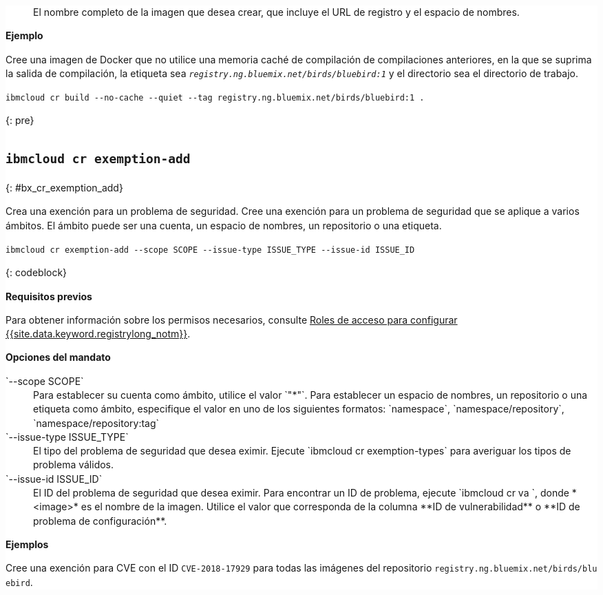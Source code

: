 <dd>El nombre completo de la imagen que desea crear, que incluye el URL de registro y el espacio de nombres.</dd>
</dl>

**Ejemplo**

Cree una imagen de Docker que no utilice una memoria caché de compilación de compilaciones anteriores, en la que se suprima la salida de compilación, la etiqueta sea *`registry.ng.bluemix.net/birds/bluebird:1`* y el directorio sea el directorio de trabajo.

```
ibmcloud cr build --no-cache --quiet --tag registry.ng.bluemix.net/birds/bluebird:1 .
```
{: pre}

## `ibmcloud cr exemption-add`
{: #bx_cr_exemption_add}

Crea una exención para un problema de seguridad. Cree una exención para un problema de seguridad que se aplique a varios ámbitos. El ámbito puede ser una cuenta, un espacio de nombres, un repositorio o una etiqueta.

```
ibmcloud cr exemption-add --scope SCOPE --issue-type ISSUE_TYPE --issue-id ISSUE_ID
```
{: codeblock}

**Requisitos previos**

Para obtener información sobre los permisos necesarios, consulte [Roles de acceso para configurar {{site.data.keyword.registrylong_notm}}](/docs/services/Registry?topic=registry-iam#access_roles_configure).

**Opciones del mandato**
<dl>
<dt>`--scope SCOPE`</dt>
<dd>Para establecer su cuenta como ámbito, utilice el valor `"*"`. Para establecer un espacio de nombres, un repositorio o una etiqueta como ámbito, especifique el valor en uno de los siguientes formatos: `namespace`, `namespace/repository`, `namespace/repository:tag`
</dd>
<dt>`--issue-type ISSUE_TYPE`</dt>
<dd>El tipo del problema de seguridad que desea eximir. Ejecute `ibmcloud cr exemption-types` para averiguar los tipos de problema válidos.
</dd>
<dt>`--issue-id ISSUE_ID`</dt>
<dd>El ID del problema de seguridad que desea eximir. Para encontrar un ID de problema, ejecute `ibmcloud cr va <image>`, donde *&lt;image&gt;* es el nombre de la imagen. Utilice el valor que corresponda de la columna **ID de vulnerabilidad** o **ID de problema de configuración**.
</dd>
</dl>

**Ejemplos**

Cree una exención para CVE con el ID `CVE-2018-17929` para todas las imágenes del repositorio `registry.ng.bluemix.net/birds/bluebird`.
